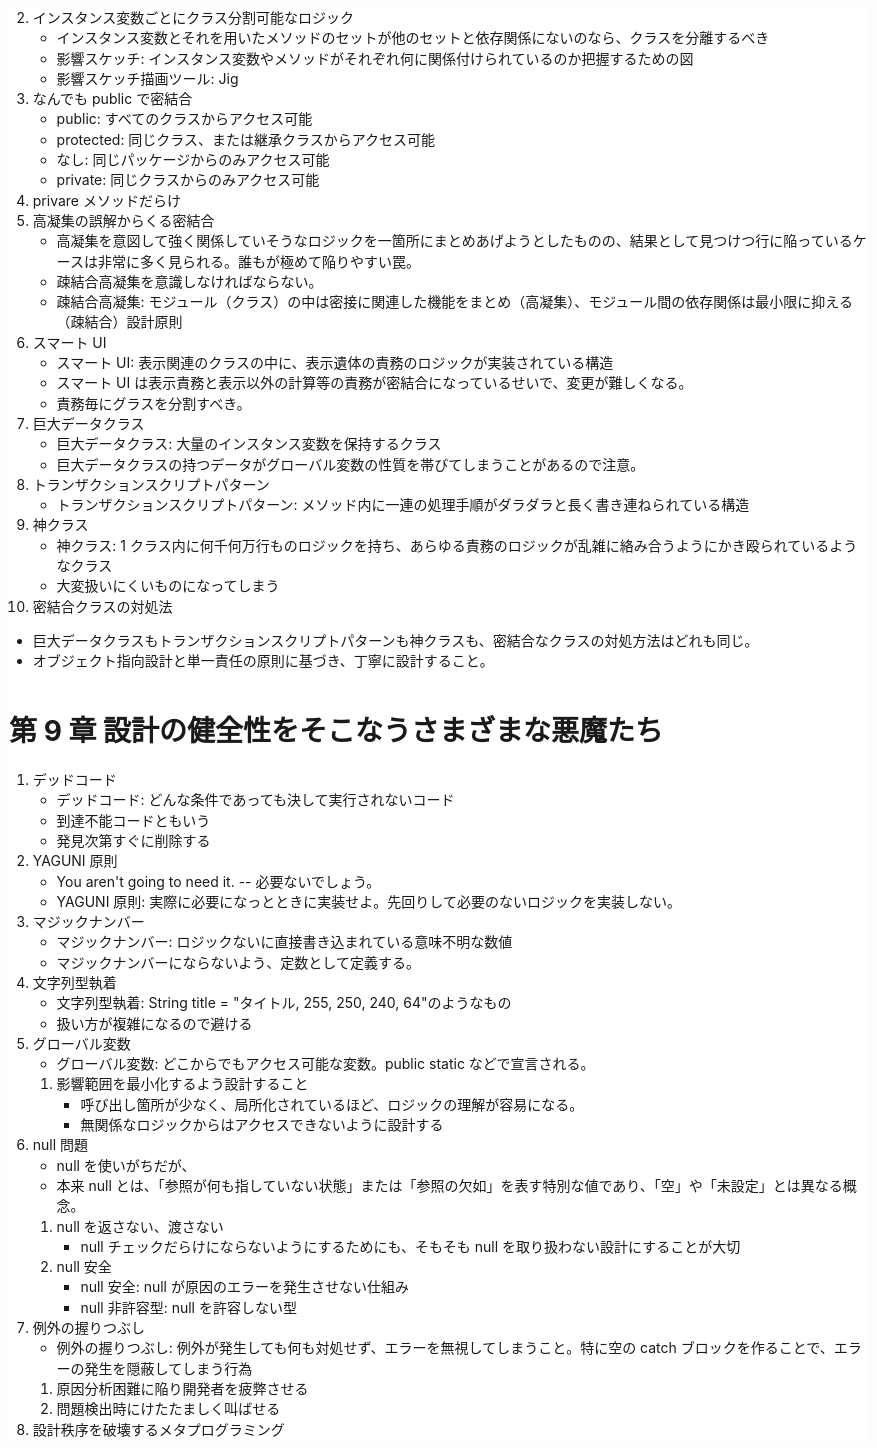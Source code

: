    2. インスタンス変数ごとにクラス分割可能なロジック
      - インスタンス変数とそれを用いたメソッドのセットが他のセットと依存関係にないのなら、クラスを分離するべき
      - 影響スケッチ: インスタンス変数やメソッドがそれぞれ何に関係付けられているのか把握するための図
      - 影響スケッチ描画ツール: Jig
   3. なんでも public で密結合
      - public: すべてのクラスからアクセス可能
      - protected: 同じクラス、または継承クラスからアクセス可能
      - なし: 同じパッケージからのみアクセス可能
      - private: 同じクラスからのみアクセス可能
   4. privare メソッドだらけ
   5. 高凝集の誤解からくる密結合
      - 高凝集を意図して強く関係していそうなロジックを一箇所にまとめあげようとしたものの、結果として見つけつ行に陥っているケースは非常に多く見られる。誰もが極めて陥りやすい罠。
      - 疎結合高凝集を意識しなければならない。
      - 疎結合高凝集: モジュール（クラス）の中は密接に関連した機能をまとめ（高凝集）、モジュール間の依存関係は最小限に抑える（疎結合）設計原則
   6. スマート UI
      - スマート UI: 表示関連のクラスの中に、表示遺体の責務のロジックが実装されている構造
      - スマート UI は表示責務と表示以外の計算等の責務が密結合になっているせいで、変更が難しくなる。
      - 責務毎にグラスを分割すべき。
   7. 巨大データクラス
      - 巨大データクラス: 大量のインスタンス変数を保持するクラス
      - 巨大データクラスの持つデータがグローバル変数の性質を帯びてしまうことがあるので注意。
   8. トランザクションスクリプトパターン
      - トランザクションスクリプトパターン: メソッド内に一連の処理手順がダラダラと長く書き連ねられている構造
   9. 神クラス
      - 神クラス: 1 クラス内に何千何万行ものロジックを持ち、あらゆる責務のロジックが乱雑に絡み合うようにかき殴られているようなクラス
      - 大変扱いにくいものになってしまう
   10. 密結合クラスの対処法
   - 巨大データクラスもトランザクションスクリプトパターンも神クラスも、密結合なクラスの対処方法はどれも同じ。
   - オブジェクト指向設計と単一責任の原則に基づき、丁寧に設計すること。

# 第 9 章 設計の健全性をそこなうさまざまな悪魔たち

1. デッドコード
   - デッドコード: どんな条件であっても決して実行されないコード
   - 到達不能コードともいう
   - 発見次第すぐに削除する
2. YAGUNI 原則
   - You aren't going to need it. -- 必要ないでしょう。
   - YAGUNI 原則: 実際に必要になっとときに実装せよ。先回りして必要のないロジックを実装しない。
3. マジックナンバー
   - マジックナンバー: ロジックないに直接書き込まれている意味不明な数値
   - マジックナンバーにならないよう、定数として定義する。
4. 文字列型執着
   - 文字列型執着: String title = "タイトル, 255, 250, 240, 64"のようなもの
   - 扱い方が複雑になるので避ける
5. グローバル変数
   - グローバル変数: どこからでもアクセス可能な変数。public static などで宣言される。
   1. 影響範囲を最小化するよう設計すること
      - 呼び出し箇所が少なく、局所化されているほど、ロジックの理解が容易になる。
      - 無関係なロジックからはアクセスできないように設計する
6. null 問題
   - null を使いがちだが、
   - 本来 null とは、「参照が何も指していない状態」または「参照の欠如」を表す特別な値であり、「空」や「未設定」とは異なる概念。
   1. null を返さない、渡さない
      - null チェックだらけにならないようにするためにも、そもそも null を取り扱わない設計にすることが大切
   2. null 安全
      - null 安全: null が原因のエラーを発生させない仕組み
      - null 非許容型: null を許容しない型
7. 例外の握りつぶし
   - 例外の握りつぶし: 例外が発生しても何も対処せず、エラーを無視してしまうこと。特に空の catch ブロックを作ることで、エラーの発生を隠蔽してしまう行為
   1. 原因分析困難に陥り開発者を疲弊させる
   2. 問題検出時にけたたましく叫ばせる
8. 設計秩序を破壊するメタプログラミング